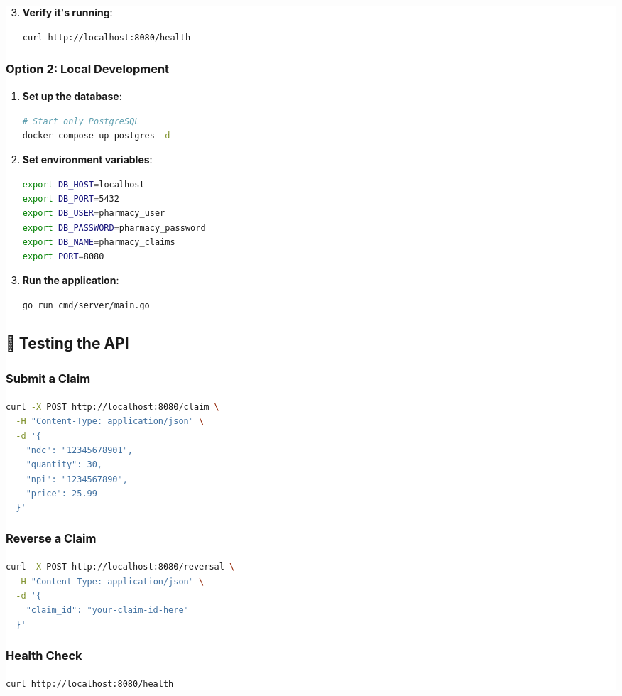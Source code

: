 3. **Verify it's running**:
   ```bash
   curl http://localhost:8080/health
   ```

### Option 2: Local Development

1. **Set up the database**:
   ```bash
   # Start only PostgreSQL
   docker-compose up postgres -d
   ```

2. **Set environment variables**:
   ```bash
   export DB_HOST=localhost
   export DB_PORT=5432
   export DB_USER=pharmacy_user
   export DB_PASSWORD=pharmacy_password
   export DB_NAME=pharmacy_claims
   export PORT=8080
   ```

3. **Run the application**:
   ```bash
   go run cmd/server/main.go
   ```

## 🧪 Testing the API

### Submit a Claim
```bash
curl -X POST http://localhost:8080/claim \
  -H "Content-Type: application/json" \
  -d '{
    "ndc": "12345678901",
    "quantity": 30,
    "npi": "1234567890",
    "price": 25.99
  }'
```

### Reverse a Claim
```bash
curl -X POST http://localhost:8080/reversal \
  -H "Content-Type: application/json" \
  -d '{
    "claim_id": "your-claim-id-here"
  }'
```

### Health Check
```bash
curl http://localhost:8080/health
```
